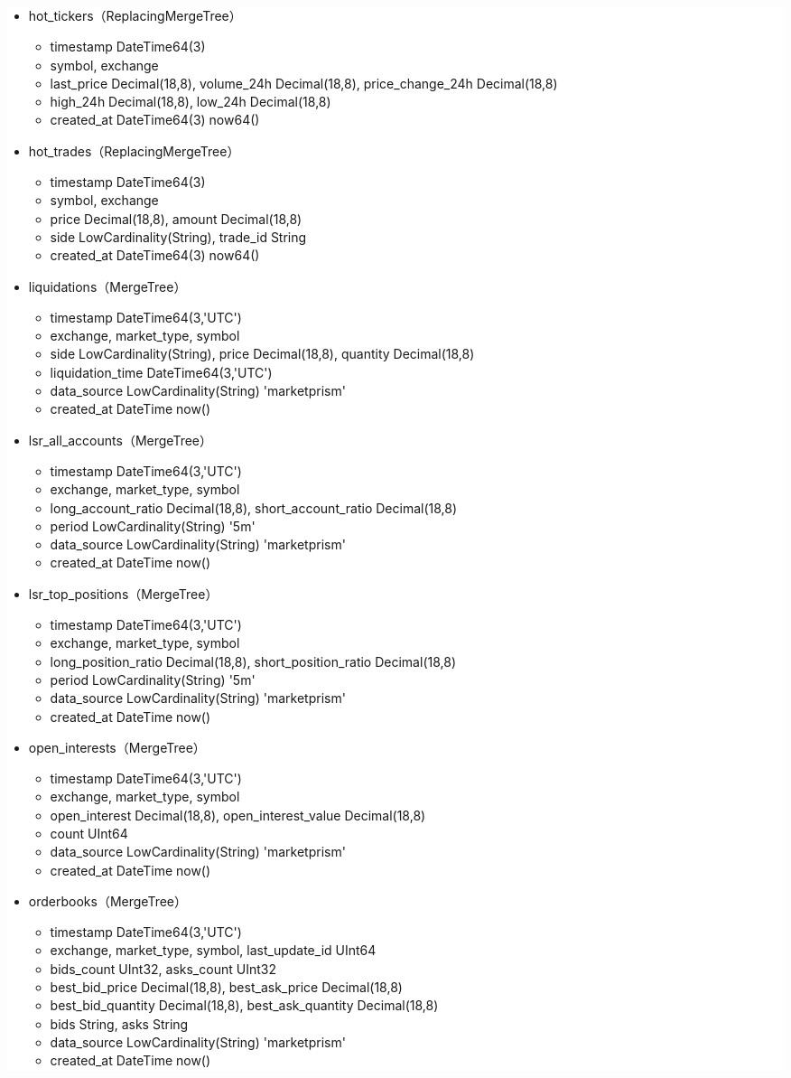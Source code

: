 - hot_tickers（ReplacingMergeTree）
  - timestamp DateTime64(3)
  - symbol, exchange
  - last_price Decimal(18,8), volume_24h Decimal(18,8), price_change_24h Decimal(18,8)
  - high_24h Decimal(18,8), low_24h Decimal(18,8)
  - created_at DateTime64(3) now64()

- hot_trades（ReplacingMergeTree）
  - timestamp DateTime64(3)
  - symbol, exchange
  - price Decimal(18,8), amount Decimal(18,8)
  - side LowCardinality(String), trade_id String
  - created_at DateTime64(3) now64()

- liquidations（MergeTree）
  - timestamp DateTime64(3,'UTC')
  - exchange, market_type, symbol
  - side LowCardinality(String), price Decimal(18,8), quantity Decimal(18,8)
  - liquidation_time DateTime64(3,'UTC')
  - data_source LowCardinality(String) 'marketprism'
  - created_at DateTime now()

- lsr_all_accounts（MergeTree）
  - timestamp DateTime64(3,'UTC')
  - exchange, market_type, symbol
  - long_account_ratio Decimal(18,8), short_account_ratio Decimal(18,8)
  - period LowCardinality(String) '5m'
  - data_source LowCardinality(String) 'marketprism'
  - created_at DateTime now()

- lsr_top_positions（MergeTree）
  - timestamp DateTime64(3,'UTC')
  - exchange, market_type, symbol
  - long_position_ratio Decimal(18,8), short_position_ratio Decimal(18,8)
  - period LowCardinality(String) '5m'
  - data_source LowCardinality(String) 'marketprism'
  - created_at DateTime now()

- open_interests（MergeTree）
  - timestamp DateTime64(3,'UTC')
  - exchange, market_type, symbol
  - open_interest Decimal(18,8), open_interest_value Decimal(18,8)
  - count UInt64
  - data_source LowCardinality(String) 'marketprism'
  - created_at DateTime now()

- orderbooks（MergeTree）
  - timestamp DateTime64(3,'UTC')
  - exchange, market_type, symbol, last_update_id UInt64
  - bids_count UInt32, asks_count UInt32
  - best_bid_price Decimal(18,8), best_ask_price Decimal(18,8)
  - best_bid_quantity Decimal(18,8), best_ask_quantity Decimal(18,8)
  - bids String, asks String
  - data_source LowCardinality(String) 'marketprism'
  - created_at DateTime now()
